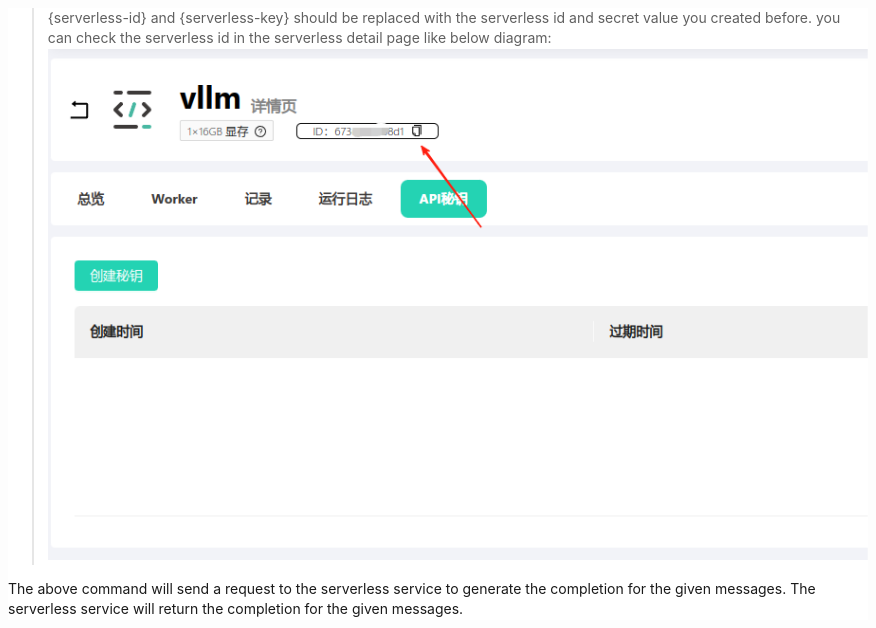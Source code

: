 > {serverless-id} and {serverless-key} should be replaced with the serverless id and secret value you created before.
> you can check the serverless id in the serverless detail page like below diagram:
![serverless-id](./assets/serverless-id.png)

The above command will send a request to the serverless service to generate the completion for the given messages. The serverless service will return the completion for the given messages.